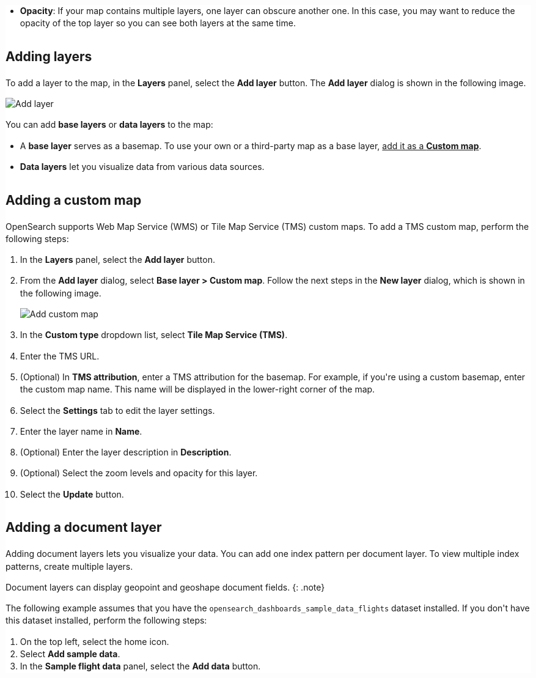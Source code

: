 - **Opacity**: If your map contains multiple layers, one layer can obscure another one. In this case, you may want to reduce the opacity of the top layer so you can see both layers at the same time.

## Adding layers

To add a layer to the map, in the **Layers** panel, select the **Add layer** button. The **Add layer** dialog is shown in the following image.

<img src="{{site.url}}{{site.baseurl}}/images/maps/add-layer.png" alt="Add layer" width="450">

You can add **base layers** or **data layers** to the map:

- A **base layer** serves as a basemap. To use your own or a third-party map as a base layer, [add it as a **Custom map**](#adding-a-custom-map).

- **Data layers** let you visualize data from various data sources. 

## Adding a custom map

OpenSearch supports Web Map Service (WMS) or Tile Map Service (TMS) custom maps. To add a TMS custom map, perform the following steps:

1. In the **Layers** panel, select the **Add layer** button.
1. From the **Add layer** dialog, select **Base layer > Custom map**.
    Follow the next steps in the **New layer** dialog, which is shown in the following image.

    <img src="{{site.url}}{{site.baseurl}}/images/maps/custom-map.png" alt="Add custom map">

1. In the **Custom type** dropdown list, select **Tile Map Service (TMS)**. 
1. Enter the TMS URL.
1. (Optional) In **TMS attribution**, enter a TMS attribution for the basemap. For example, if you're using a custom basemap, enter the custom map name. This name will be displayed in the lower-right corner of the map.
1. Select the **Settings** tab to edit the layer settings.
1. Enter the layer name in **Name**.
1. (Optional) Enter the layer description in **Description**.
1. (Optional) Select the zoom levels and opacity for this layer.
1. Select the **Update** button.

## Adding a document layer

Adding document layers lets you visualize your data. You can add one index pattern per document layer. To view multiple index patterns, create multiple layers.

Document layers can display geopoint and geoshape document fields.
{: .note}

The following example assumes that you have the `opensearch_dashboards_sample_data_flights` dataset installed. If you don't have this dataset installed, perform the following steps:

1. On the top left, select the home icon.
1. Select **Add sample data**.
1. In the **Sample flight data** panel, select the **Add data** button.
